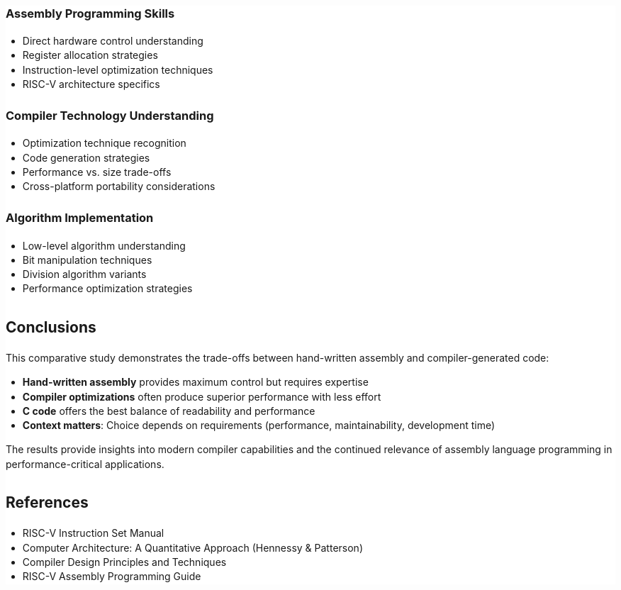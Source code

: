 ### Assembly Programming Skills
- Direct hardware control understanding
- Register allocation strategies
- Instruction-level optimization techniques
- RISC-V architecture specifics

### Compiler Technology Understanding
- Optimization technique recognition
- Code generation strategies
- Performance vs. size trade-offs
- Cross-platform portability considerations

### Algorithm Implementation
- Low-level algorithm understanding
- Bit manipulation techniques
- Division algorithm variants
- Performance optimization strategies

## Conclusions

This comparative study demonstrates the trade-offs between hand-written assembly and compiler-generated code:

- **Hand-written assembly** provides maximum control but requires expertise
- **Compiler optimizations** often produce superior performance with less effort
- **C code** offers the best balance of readability and performance
- **Context matters**: Choice depends on requirements (performance, maintainability, development time)

The results provide insights into modern compiler capabilities and the continued relevance of assembly language programming in performance-critical applications.

## References

- RISC-V Instruction Set Manual
- Computer Architecture: A Quantitative Approach (Hennessy & Patterson)
- Compiler Design Principles and Techniques
- RISC-V Assembly Programming Guide
